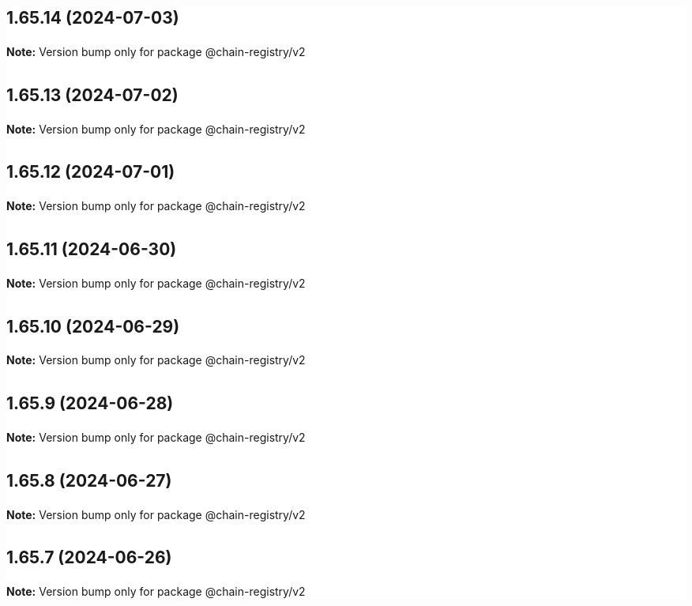 



## 1.65.14 (2024-07-03)

**Note:** Version bump only for package @chain-registry/v2





## 1.65.13 (2024-07-02)

**Note:** Version bump only for package @chain-registry/v2





## 1.65.12 (2024-07-01)

**Note:** Version bump only for package @chain-registry/v2





## 1.65.11 (2024-06-30)

**Note:** Version bump only for package @chain-registry/v2





## 1.65.10 (2024-06-29)

**Note:** Version bump only for package @chain-registry/v2





## 1.65.9 (2024-06-28)

**Note:** Version bump only for package @chain-registry/v2





## 1.65.8 (2024-06-27)

**Note:** Version bump only for package @chain-registry/v2





## 1.65.7 (2024-06-26)

**Note:** Version bump only for package @chain-registry/v2
